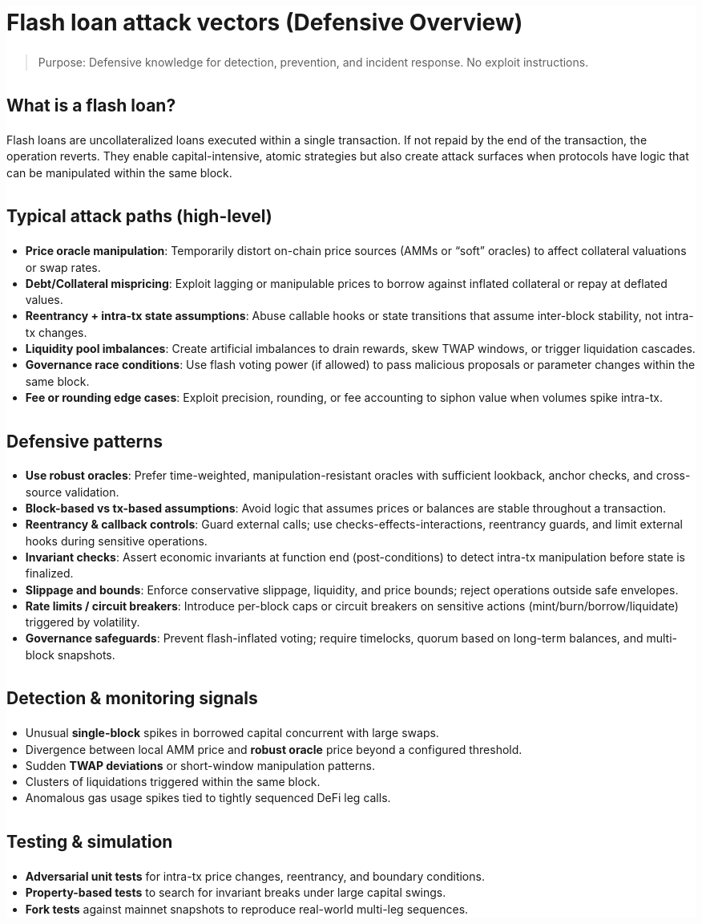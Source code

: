 # Flash loan attack vectors (Defensive Overview)

> Purpose: Defensive knowledge for detection, prevention, and incident response. No exploit instructions.

## What is a flash loan?
Flash loans are uncollateralized loans executed within a single transaction. If not repaid by the end of the transaction, the operation reverts. They enable capital-intensive, atomic strategies but also create attack surfaces when protocols have logic that can be manipulated within the same block.

## Typical attack paths (high-level)
- **Price oracle manipulation**: Temporarily distort on-chain price sources (AMMs or “soft” oracles) to affect collateral valuations or swap rates.
- **Debt/Collateral mispricing**: Exploit lagging or manipulable prices to borrow against inflated collateral or repay at deflated values.
- **Reentrancy + intra-tx state assumptions**: Abuse callable hooks or state transitions that assume inter-block stability, not intra-tx changes.
- **Liquidity pool imbalances**: Create artificial imbalances to drain rewards, skew TWAP windows, or trigger liquidation cascades.
- **Governance race conditions**: Use flash voting power (if allowed) to pass malicious proposals or parameter changes within the same block.
- **Fee or rounding edge cases**: Exploit precision, rounding, or fee accounting to siphon value when volumes spike intra-tx.

## Defensive patterns
- **Use robust oracles**: Prefer time-weighted, manipulation-resistant oracles with sufficient lookback, anchor checks, and cross-source validation.
- **Block-based vs tx-based assumptions**: Avoid logic that assumes prices or balances are stable throughout a transaction.
- **Reentrancy & callback controls**: Guard external calls; use checks-effects-interactions, reentrancy guards, and limit external hooks during sensitive operations.
- **Invariant checks**: Assert economic invariants at function end (post-conditions) to detect intra-tx manipulation before state is finalized.
- **Slippage and bounds**: Enforce conservative slippage, liquidity, and price bounds; reject operations outside safe envelopes.
- **Rate limits / circuit breakers**: Introduce per-block caps or circuit breakers on sensitive actions (mint/burn/borrow/liquidate) triggered by volatility.
- **Governance safeguards**: Prevent flash-inflated voting; require timelocks, quorum based on long-term balances, and multi-block snapshots.

## Detection & monitoring signals
- Unusual **single-block** spikes in borrowed capital concurrent with large swaps.
- Divergence between local AMM price and **robust oracle** price beyond a configured threshold.
- Sudden **TWAP deviations** or short-window manipulation patterns.
- Clusters of liquidations triggered within the same block.
- Anomalous gas usage spikes tied to tightly sequenced DeFi leg calls.

## Testing & simulation
- **Adversarial unit tests** for intra-tx price changes, reentrancy, and boundary conditions.
- **Property-based tests** to search for invariant breaks under large capital swings.
- **Fork tests** against mainnet snapshots to reproduce real-world multi-leg sequences.
